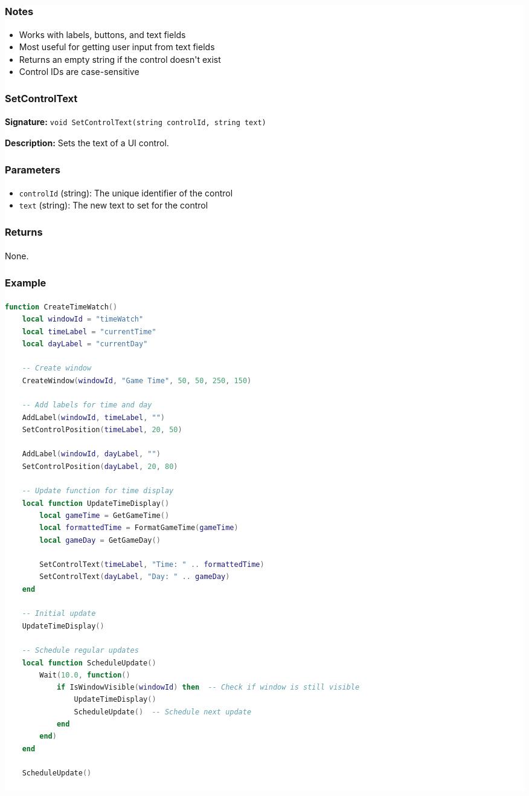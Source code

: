 ### Notes

- Works with labels, buttons, and text fields
- Most useful for getting user input from text fields
- Returns an empty string if the control doesn't exist
- Control IDs are case-sensitive

### SetControlText

**Signature:** `void SetControlText(string controlId, string text)`

**Description:** Sets the text of a UI control.

### Parameters

- `controlId` (string): The unique identifier of the control
- `text` (string): The new text to set for the control

### Returns

None.

### Example

```lua
function CreateTimeWatch()
    local windowId = "timeWatch"
    local timeLabel = "currentTime"
    local dayLabel = "currentDay"
    
    -- Create window
    CreateWindow(windowId, "Game Time", 50, 50, 250, 150)
    
    -- Add labels for time and day
    AddLabel(windowId, timeLabel, "")
    SetControlPosition(timeLabel, 20, 50)
    
    AddLabel(windowId, dayLabel, "")
    SetControlPosition(dayLabel, 20, 80)
    
    -- Update function for time display
    local function UpdateTimeDisplay()
        local gameTime = GetGameTime()
        local formattedTime = FormatGameTime(gameTime)
        local gameDay = GetGameDay()
        
        SetControlText(timeLabel, "Time: " .. formattedTime)
        SetControlText(dayLabel, "Day: " .. gameDay)
    end
    
    -- Initial update
    UpdateTimeDisplay()
    
    -- Schedule regular updates
    local function ScheduleUpdate()
        Wait(10.0, function()
            if IsWindowVisible(windowId) then  -- Check if window is still visible
                UpdateTimeDisplay()
                ScheduleUpdate()  -- Schedule next update
            end
        end)
    end
    
    ScheduleUpdate()
    
```